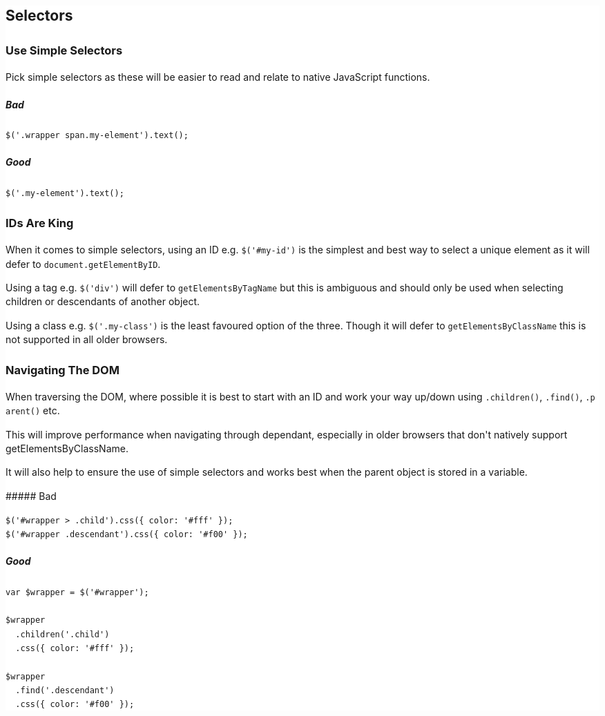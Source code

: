 
## Selectors

### Use Simple Selectors
Pick simple selectors as these will be easier to read and relate to native JavaScript functions.
##### Bad
```
$('.wrapper span.my-element').text();
```

##### Good
```
$('.my-element').text();
```

### IDs Are King
When it comes to simple selectors, using an ID e.g. `$('#my-id')` is the simplest and best way to select a unique element as it will defer to `document.getElementByID`.

Using a tag e.g. `$('div')` will defer to `getElementsByTagName` but this is ambiguous and should only be used when selecting children or descendants of another object.

Using a class e.g. `$('.my-class')` is the least favoured option of the three. Though it will defer to `getElementsByClassName` this is not supported in all older browsers.

### Navigating The DOM

When traversing the DOM, where possible it is best to start with an ID and work your way up/down using `.children()`, `.find()`, `.parent()` etc.

This will improve performance when navigating through dependant, especially in older browsers that don't natively support getElementsByClassName.

It will also help to ensure the use of simple selectors and works best when the parent object is stored in a variable.

##### Bad
```
$('#wrapper > .child').css({ color: '#fff' });
$('#wrapper .descendant').css({ color: '#f00' });
```

##### Good
```
var $wrapper = $('#wrapper');

$wrapper
  .children('.child')
  .css({ color: '#fff' });

$wrapper
  .find('.descendant')
  .css({ color: '#f00' });
```
